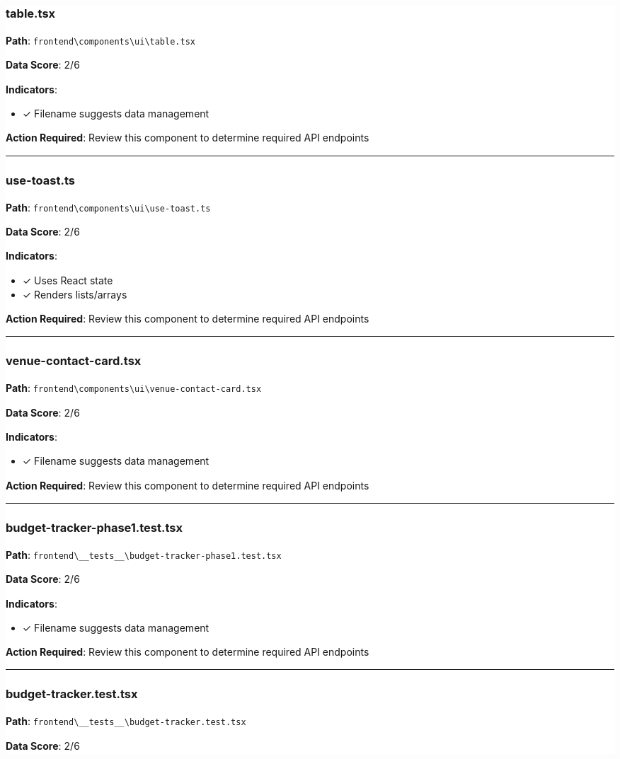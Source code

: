 
### table.tsx

**Path**: `frontend\components\ui\table.tsx`

**Data Score**: 2/6

**Indicators**:
- ✓ Filename suggests data management

**Action Required**: Review this component to determine required API endpoints

---

### use-toast.ts

**Path**: `frontend\components\ui\use-toast.ts`

**Data Score**: 2/6

**Indicators**:
- ✓ Uses React state
- ✓ Renders lists/arrays

**Action Required**: Review this component to determine required API endpoints

---

### venue-contact-card.tsx

**Path**: `frontend\components\ui\venue-contact-card.tsx`

**Data Score**: 2/6

**Indicators**:
- ✓ Filename suggests data management

**Action Required**: Review this component to determine required API endpoints

---

### budget-tracker-phase1.test.tsx

**Path**: `frontend\__tests__\budget-tracker-phase1.test.tsx`

**Data Score**: 2/6

**Indicators**:
- ✓ Filename suggests data management

**Action Required**: Review this component to determine required API endpoints

---

### budget-tracker.test.tsx

**Path**: `frontend\__tests__\budget-tracker.test.tsx`

**Data Score**: 2/6
